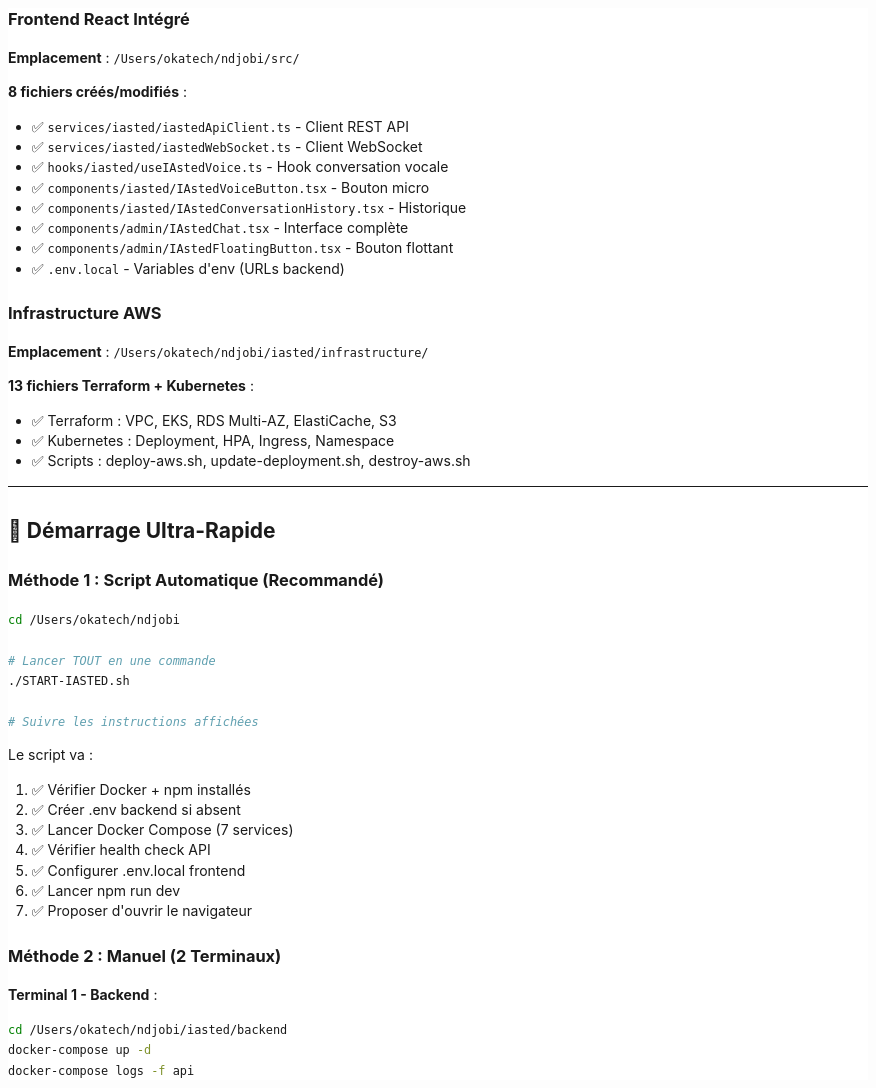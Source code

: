 ### Frontend React Intégré

**Emplacement** : `/Users/okatech/ndjobi/src/`

**8 fichiers créés/modifiés** :
- ✅ `services/iasted/iastedApiClient.ts` - Client REST API
- ✅ `services/iasted/iastedWebSocket.ts` - Client WebSocket
- ✅ `hooks/iasted/useIAstedVoice.ts` - Hook conversation vocale
- ✅ `components/iasted/IAstedVoiceButton.tsx` - Bouton micro
- ✅ `components/iasted/IAstedConversationHistory.tsx` - Historique
- ✅ `components/admin/IAstedChat.tsx` - Interface complète
- ✅ `components/admin/IAstedFloatingButton.tsx` - Bouton flottant
- ✅ `.env.local` - Variables d'env (URLs backend)

### Infrastructure AWS

**Emplacement** : `/Users/okatech/ndjobi/iasted/infrastructure/`

**13 fichiers Terraform + Kubernetes** :
- ✅ Terraform : VPC, EKS, RDS Multi-AZ, ElastiCache, S3
- ✅ Kubernetes : Deployment, HPA, Ingress, Namespace
- ✅ Scripts : deploy-aws.sh, update-deployment.sh, destroy-aws.sh

---

## 🚀 Démarrage Ultra-Rapide

### Méthode 1 : Script Automatique (Recommandé)

```bash
cd /Users/okatech/ndjobi

# Lancer TOUT en une commande
./START-IASTED.sh

# Suivre les instructions affichées
```

Le script va :
1. ✅ Vérifier Docker + npm installés
2. ✅ Créer .env backend si absent
3. ✅ Lancer Docker Compose (7 services)
4. ✅ Vérifier health check API
5. ✅ Configurer .env.local frontend
6. ✅ Lancer npm run dev
7. ✅ Proposer d'ouvrir le navigateur

### Méthode 2 : Manuel (2 Terminaux)

**Terminal 1 - Backend** :
```bash
cd /Users/okatech/ndjobi/iasted/backend
docker-compose up -d
docker-compose logs -f api
```
